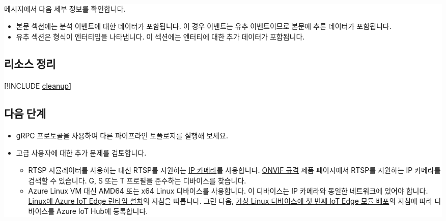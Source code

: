 
메시지에서 다음 세부 정보를 확인합니다.

- 본문 섹션에는 분석 이벤트에 대한 데이터가 포함됩니다. 이 경우 이벤트는 유추 이벤트이므로 본문에 추론 데이터가 포함됩니다.
- 유추 섹션은 형식이 엔터티임을 나타냅니다. 이 섹션에는 엔터티에 대한 추가 데이터가 포함됩니다.

## <a name="clean-up-resources"></a>리소스 정리

[!INCLUDE [cleanup](./includes/common-includes/clean-up-resources.md)]

## <a name="next-steps"></a>다음 단계

- gRPC 프로토콜을 사용하여 다른 파이프라인 토폴로지를 실행해 보세요.

- 고급 사용자에 대한 추가 문제를 검토합니다.

  - RTSP 시뮬레이터를 사용하는 대신 RTSP를 지원하는 [IP 카메라](https://en.wikipedia.org/wiki/IP_camera)를 사용합니다. [ONVIF 규격](https://www.onvif.org/conformant-products/) 제품 페이지에서 RTSP를 지원하는 IP 카메라를 검색할 수 있습니다. G, S 또는 T 프로필을 준수하는 디바이스를 찾습니다.
  - Azure Linux VM 대신 AMD64 또는 x64 Linux 디바이스를 사용합니다. 이 디바이스는 IP 카메라와 동일한 네트워크에 있어야 합니다. [Linux에 Azure IoT Edge 런타임 설치](../../iot-edge/how-to-install-iot-edge.md?view=iotedge-2018-06&preserve-view=true)의 지침을 따릅니다. 그런 다음, [가상 Linux 디바이스에 첫 번째 IoT Edge 모듈 배포](../../iot-edge/quickstart-linux.md?view=iotedge-2018-06&preserve-view=true)의 지침에 따라 디바이스를 Azure IoT Hub에 등록합니다.
